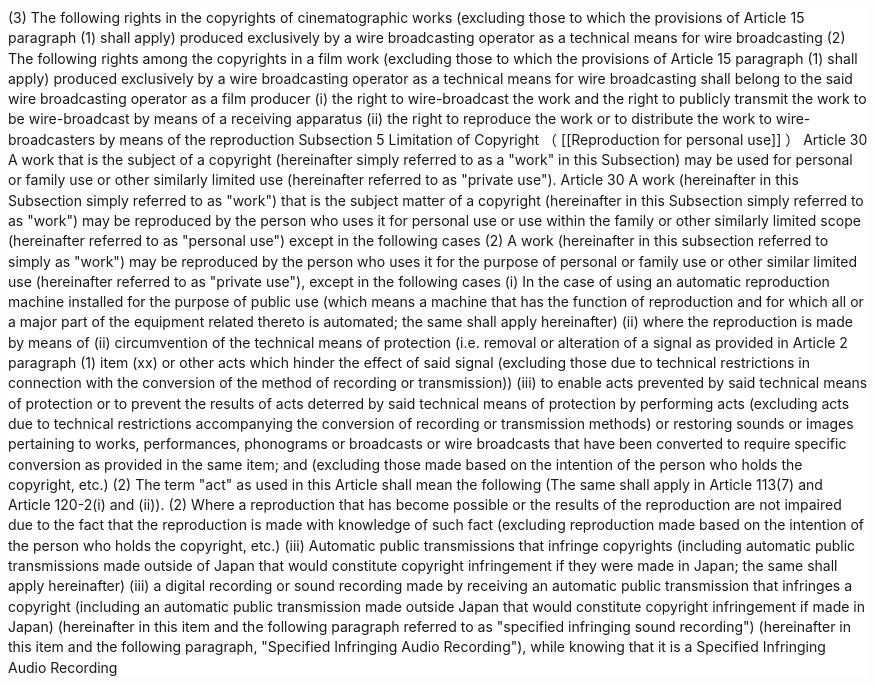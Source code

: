 (3) The following rights in the copyrights of cinematographic works (excluding those to which the provisions of Article 15 paragraph (1) shall apply) produced exclusively by a wire broadcasting operator as a technical means for wire broadcasting (2) The following rights among the copyrights in a film work (excluding those to which the provisions of Article 15 paragraph (1) shall apply) produced exclusively by a wire broadcasting operator as a technical means for wire broadcasting shall belong to the said wire broadcasting operator as a film producer
(i) the right to wire-broadcast the work and the right to publicly transmit the work to be wire-broadcast by means of a receiving apparatus
(ii) the right to reproduce the work or to distribute the work to wire-broadcasters by means of the reproduction
Subsection 5 Limitation of Copyright
（ [[Reproduction for personal use]] ）
Article 30 A work that is the subject of a copyright (hereinafter simply referred to as a "work" in this Subsection) may be used for personal or family use or other similarly limited use (hereinafter referred to as "private use"). Article 30 A work (hereinafter in this Subsection simply referred to as "work") that is the subject matter of a copyright (hereinafter in this Subsection simply referred to as "work") may be reproduced by the person who uses it for personal use or use within the family or other similarly limited scope (hereinafter referred to as "personal use") except in the following cases (2) A work (hereinafter in this subsection referred to simply as "work") may be reproduced by the person who uses it for the purpose of personal or family use or other similar limited use (hereinafter referred to as "private use"), except in the following cases
(i) In the case of using an automatic reproduction machine installed for the purpose of public use (which means a machine that has the function of reproduction and for which all or a major part of the equipment related thereto is automated; the same shall apply hereinafter) (ii) where the reproduction is made by means of
(ii) circumvention of the technical means of protection (i.e. removal or alteration of a signal as provided in Article 2 paragraph (1) item (xx) or other acts which hinder the effect of said signal (excluding those due to technical restrictions in connection with the conversion of the method of recording or transmission)) (iii) to enable acts prevented by said technical means of protection or to prevent the results of acts deterred by said technical means of protection by performing acts (excluding acts due to technical restrictions accompanying the conversion of recording or transmission methods) or restoring sounds or images pertaining to works, performances, phonograms or broadcasts or wire broadcasts that have been converted to require specific conversion as provided in the same item; and (excluding those made based on the intention of the person who holds the copyright, etc.) (2) The term "act" as used in this Article shall mean the following (The same shall apply in Article 113(7) and Article 120-2(i) and (ii)). (2) Where a reproduction that has become possible or the results of the reproduction are not impaired due to the fact that the reproduction is made with knowledge of such fact (excluding reproduction made based on the intention of the person who holds the copyright, etc.)
(iii) Automatic public transmissions that infringe copyrights (including automatic public transmissions made outside of Japan that would constitute copyright infringement if they were made in Japan; the same shall apply hereinafter) (iii) a digital recording or sound recording made by receiving an automatic public transmission that infringes a copyright (including an automatic public transmission made outside Japan that would constitute copyright infringement if made in Japan) (hereinafter in this item and the following paragraph referred to as "specified infringing sound recording") (hereinafter in this item and the following paragraph, "Specified Infringing Audio Recording"), while knowing that it is a Specified Infringing Audio Recording